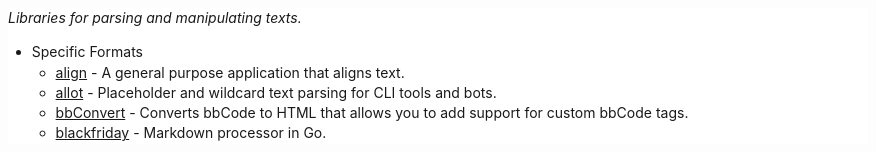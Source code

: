 *Libraries for parsing and manipulating texts.*

* Specific Formats
    * [align](https://github.com/Guitarbum722/align) - A general purpose application that aligns text.
    * [allot](https://github.com/sbstjn/allot) - Placeholder and wildcard text parsing for CLI tools and bots.
    * [bbConvert](https://github.com/CalebQ42/bbConvert) - Converts bbCode to HTML that allows you to add support for custom bbCode tags.
    * [blackfriday](https://github.com/russross/blackfriday) - Markdown processor in Go.
